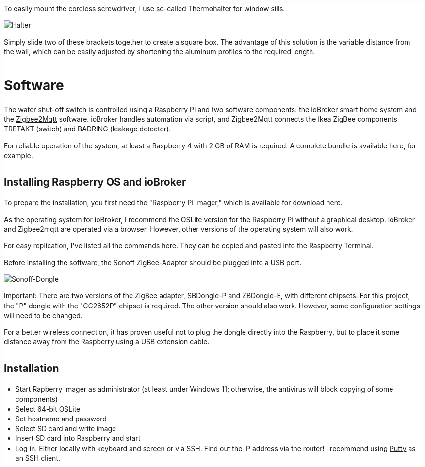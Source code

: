 To easily mount the cordless screwdriver, I use so-called [Thermohalter](https://alufensterbaenke.de/thermohalter) for window sills.

![Halter](https://github.com/AK-Homberger/Wasserabschalter/blob/main/Bilder/Thermohalter.jpg)

Simply slide two of these brackets together to create a square box. The advantage of this solution is the variable distance from the wall, which can be easily adjusted by shortening the aluminum profiles to the required length. 

# Software
The water shut-off switch is controlled using a Raspberry Pi and two software components: the [ioBroker](https://www.iobroker.net/) smart home system and the [Zigbee2Mqtt](https://github.com/Koenkk/zigbee2mqtt) software. ioBroker handles automation via script, and Zigbee2Mqtt connects the Ikea ZigBee components TRETAKT (switch) and BADRING (leakage detector).

For reliable operation of the system, at least a Raspberry 4 with 2 GB of RAM is required. A complete bundle is available [here](https://www.reichelt.de/de/de/shop/produkt/das_reichelt_raspberry_pi_4_b_2_gb_all-in-bundle-263082?PROVID=2788&gQT=2), for example.

## Installing Raspberry OS and ioBroker
To prepare the installation, you first need the "Raspberry Pi Imager," which is available for download [here](https://www.raspberrypi.com/software/).

As the operating system for ioBroker, I recommend the OSLite version for the Raspberry Pi without a graphical desktop. ioBroker and Zigbee2mqtt are operated via a browser. However, other versions of the operating system will also work.

For easy replication, I've listed all the commands here. They can be copied and pasted into the Raspberry Terminal.

Before installing the software, the [Sonoff ZigBee-Adapter](https://sonoff.tech/product/gateway-and-sensors/sonoff-zigbee-3-0-usb-dongle-plus-p/) should be plugged into a USB port.

![Sonoff-Dongle](https://github.com/AK-Homberger/Wasserabschalter/blob/main/Bilder/Sonoff-ZigBee-Adapter.jpg)

Important: There are two versions of the ZigBee adapter, SBDongle-P and ZBDongle-E, with different chipsets. For this project, the "P" dongle with the "CC2652P" chipset is required. The other version should also work. However, some configuration settings will need to be changed.

For a better wireless connection, it has proven useful not to plug the dongle directly into the Raspberry, but to place it some distance away from the Raspberry using a USB extension cable.

## Installation

- Start Rapberry Imager as administrator (at least under Windows 11; otherwise, the antivirus will block copying of some components)
- Select 64-bit OSLite
- Set hostname and password
- Select SD card and write image
- Insert SD card into Raspberry and start
- Log in. Either locally with keyboard and screen or via SSH. Find out the IP address via the router! I recommend using [Putty](https://www.putty.org/) as an SSH client.
